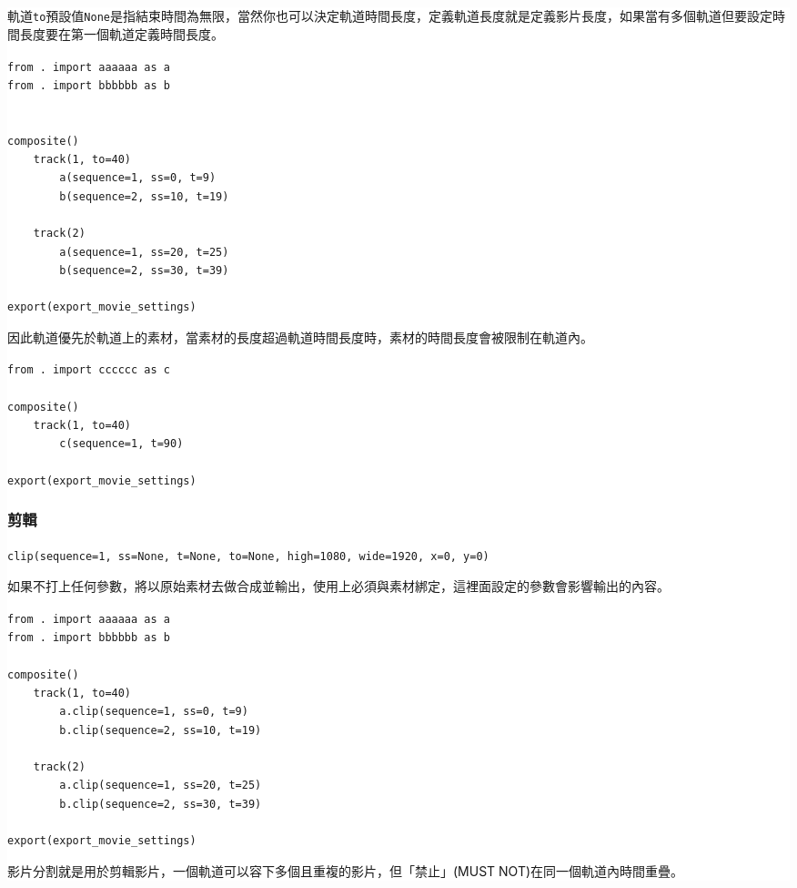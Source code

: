 軌道`to`預設值`None`是指結束時間為無限，當然你也可以決定軌道時間長度，定義軌道長度就是定義影片長度，如果當有多個軌道但要設定時間長度要在第一個軌道定義時間長度。  

```MPDL
from . import aaaaaa as a
from . import bbbbbb as b


composite()
    track(1, to=40)
        a(sequence=1, ss=0, t=9)
        b(sequence=2, ss=10, t=19)

    track(2)
        a(sequence=1, ss=20, t=25)
        b(sequence=2, ss=30, t=39)

export(export_movie_settings)
```

因此軌道優先於軌道上的素材，當素材的長度超過軌道時間長度時，素材的時間長度會被限制在軌道內。

```MPDL
from . import cccccc as c

composite()
    track(1, to=40)
        c(sequence=1, t=90)

export(export_movie_settings)
```

### 剪輯
```
clip(sequence=1, ss=None, t=None, to=None, high=1080, wide=1920, x=0, y=0)
```
如果不打上任何參數，將以原始素材去做合成並輸出，使用上必須與素材綁定，這裡面設定的參數會影響輸出的內容。

```
from . import aaaaaa as a
from . import bbbbbb as b

composite()
    track(1, to=40)
        a.clip(sequence=1, ss=0, t=9)
        b.clip(sequence=2, ss=10, t=19)

    track(2)
        a.clip(sequence=1, ss=20, t=25)
        b.clip(sequence=2, ss=30, t=39)

export(export_movie_settings)
```

影片分割就是用於剪輯影片，一個軌道可以容下多個且重複的影片，但「禁止」(MUST NOT)在同一個軌道內時間重疊。
